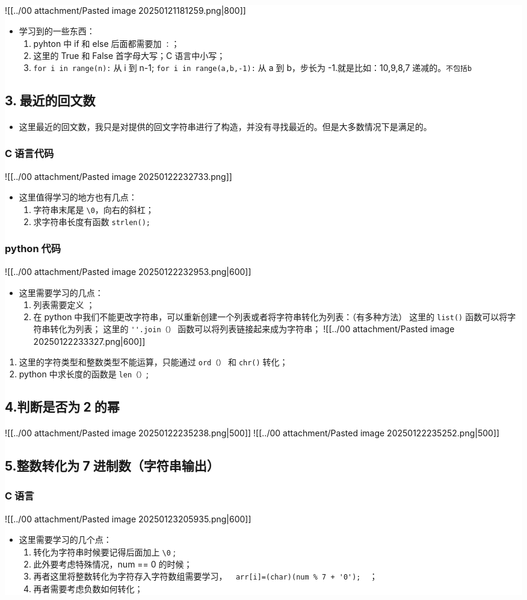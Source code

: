![[../00 attachment/Pasted image 20250121181259.png|800]]

- 学习到的一些东西：
  1. pyhton 中 if 和 else 后面都需要加 `：`；
  2. 这里的 True 和 False 首字母大写；C 语言中小写；
  3. `for i in range(n):` 从 i 到 n-1;
     `for i in range(a,b,-1):` 从 a 到 b，步长为 -1.就是比如：10,9,8,7 递减的。`不包括b`

## 3. 最近的回文数

- 这里最近的回文数，我只是对提供的回文字符串进行了构造，并没有寻找最近的。但是大多数情况下是满足的。

### C 语言代码

![[../00 attachment/Pasted image 20250122232733.png]]

- 这里值得学习的地方也有几点：
  1. 字符串末尾是 `\0`，向右的斜杠；
  2. 求字符串长度有函数 `strlen();`

### python 代码

![[../00 attachment/Pasted image 20250122232953.png|600]]

- 这里需要学习的几点：
  1. 列表需要定义 ；
  2. 在 python 中我们不能更改字符串，可以重新创建一个列表或者将字符串转化为列表：（有多种方法）
     这里的 `list()` 函数可以将字符串转化为列表；
     这里的 `''.join（）` 函数可以将列表链接起来成为字符串；
     ![[../00 attachment/Pasted image 20250122233327.png|600]]
1. 这里的字符类型和整数类型不能运算，只能通过 `ord（）` 和 `chr()` 转化；
2. python 中求长度的函数是 `len（）`;

## 4.判断是否为 2 的幂

![[../00 attachment/Pasted image 20250122235238.png|500]]
![[../00 attachment/Pasted image 20250122235252.png|500]]

## 5.整数转化为 7 进制数（字符串输出）

### C 语言

![[../00 attachment/Pasted image 20250123205935.png|600]]

- 这里需要学习的几个点：
  1. 转化为字符串时候要记得后面加上 `\0` ;
  2. 此外要考虑特殊情况，num == 0 的时候；
  3. 再者这里将整数转化为字符存入字符数组需要学习，`  arr[i]=(char)(num % 7 + '0');  `；
  4. 再者需要考虑负数如何转化；
